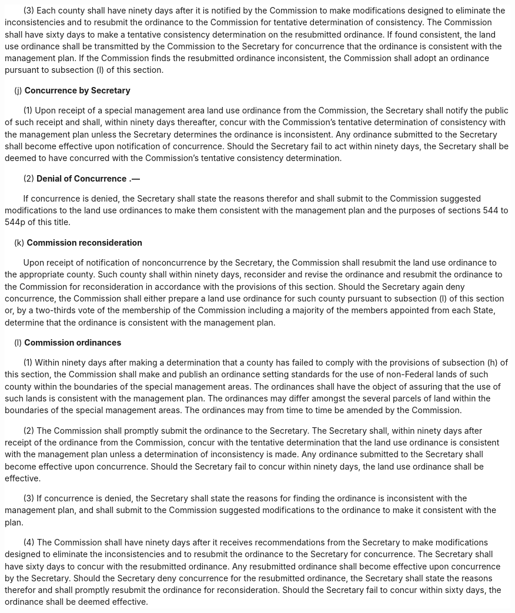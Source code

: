         (3) Each county shall have ninety days after it is notified by the Commission to make modifications designed to eliminate the inconsistencies and to resubmit the ordinance to the Commission for tentative determination of consistency. The Commission shall have sixty days to make a tentative consistency determination on the resubmitted ordinance. If found consistent, the land use ordinance shall be transmitted by the Commission to the Secretary for concurrence that the ordinance is consistent with the management plan. If the Commission finds the resubmitted ordinance inconsistent, the Commission shall adopt an ordinance pursuant to subsection (l) of this section.

    (j) __Concurrence by Secretary__ 

        (1) Upon receipt of a special management area land use ordinance from the Commission, the Secretary shall notify the public of such receipt and shall, within ninety days thereafter, concur with the Commission’s tentative determination of consistency with the management plan unless the Secretary determines the ordinance is inconsistent. Any ordinance submitted to the Secretary shall become effective upon notification of concurrence. Should the Secretary fail to act within ninety days, the Secretary shall be deemed to have concurred with the Commission’s tentative consistency determination.

        (2)  __Denial of Concurrence__  __.—__ 

        If concurrence is denied, the Secretary shall state the reasons therefor and shall submit to the Commission suggested modifications to the land use ordinances to make them consistent with the management plan and the purposes of sections 544 to 544p of this title.

    (k) __Commission reconsideration__ 

        Upon receipt of notification of nonconcurrence by the Secretary, the Commission shall resubmit the land use ordinance to the appropriate county. Such county shall within ninety days, reconsider and revise the ordinance and resubmit the ordinance to the Commission for reconsideration in accordance with the provisions of this section. Should the Secretary again deny concurrence, the Commission shall either prepare a land use ordinance for such county pursuant to subsection (l) of this section or, by a two-thirds vote of the membership of the Commission including a majority of the members appointed from each State, determine that the ordinance is consistent with the management plan.

    (l) __Commission ordinances__ 

        (1) Within ninety days after making a determination that a county has failed to comply with the provisions of subsection (h) of this section, the Commission shall make and publish an ordinance setting standards for the use of non-Federal lands of such county within the boundaries of the special management areas. The ordinances shall have the object of assuring that the use of such lands is consistent with the management plan. The ordinances may differ amongst the several parcels of land within the boundaries of the special management areas. The ordinances may from time to time be amended by the Commission.

        (2) The Commission shall promptly submit the ordinance to the Secretary. The Secretary shall, within ninety days after receipt of the ordinance from the Commission, concur with the tentative determination that the land use ordinance is consistent with the management plan unless a determination of inconsistency is made. Any ordinance submitted to the Secretary shall become effective upon concurrence. Should the Secretary fail to concur within ninety days, the land use ordinance shall be effective.

        (3) If concurrence is denied, the Secretary shall state the reasons for finding the ordinance is inconsistent with the management plan, and shall submit to the Commission suggested modifications to the ordinance to make it consistent with the plan.

        (4) The Commission shall have ninety days after it receives recommendations from the Secretary to make modifications designed to eliminate the inconsistencies and to resubmit the ordinance to the Secretary for concurrence. The Secretary shall have sixty days to concur with the resubmitted ordinance. Any resubmitted ordinance shall become effective upon concurrence by the Secretary. Should the Secretary deny concurrence for the resubmitted ordinance, the Secretary shall state the reasons therefor and shall promptly resubmit the ordinance for reconsideration. Should the Secretary fail to concur within sixty days, the ordinance shall be deemed effective.
